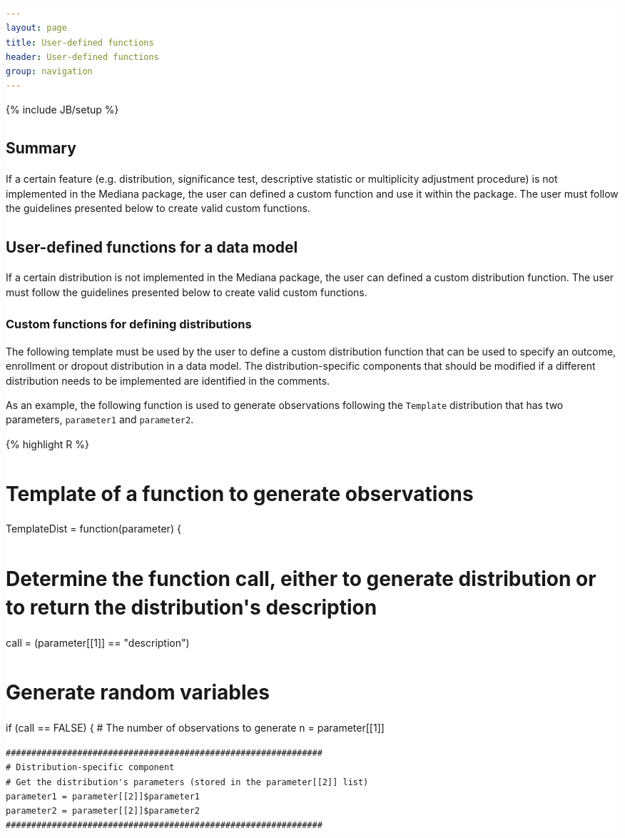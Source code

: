 ```yaml
---
layout: page
title: User-defined functions
header: User-defined functions
group: navigation
---
```

{% include JB/setup %}

## Summary

If a certain feature (e.g. distribution, significance test, descriptive statistic or multiplicity adjustment procedure) is not implemented in the Mediana package, the user can defined a custom function and use it within the package. The user must follow the guidelines presented below to create valid custom functions.

## User-defined functions for a data model

If a certain distribution is not implemented in the Mediana package, the user can defined a custom distribution function. The user must follow the guidelines presented below to create valid custom functions.

### Custom functions for defining distributions

The following template must be used by the user to define a custom distribution function that can be used to specify an outcome, enrollment or dropout distribution in a data model. The distribution-specific components that should be modified if a different distribution needs to be implemented are identified in the comments.

As an example, the following function is used to generate observations following the `Template` distribution that has two parameters, `parameter1` and `parameter2`.

{% highlight R %}
# Template of a function to generate observations
TemplateDist = function(parameter) {

  # Determine the function call, either to generate distribution or to return the distribution's description
  call = (parameter[[1]] == "description")

  # Generate random variables
  if (call == FALSE) {
    # The number of observations to generate
    n = parameter[[1]]

    ##############################################################
    # Distribution-specific component
    # Get the distribution's parameters (stored in the parameter[[2]] list)
    parameter1 = parameter[[2]]$parameter1
    parameter2 = parameter[[2]]$parameter2
    ##############################################################
